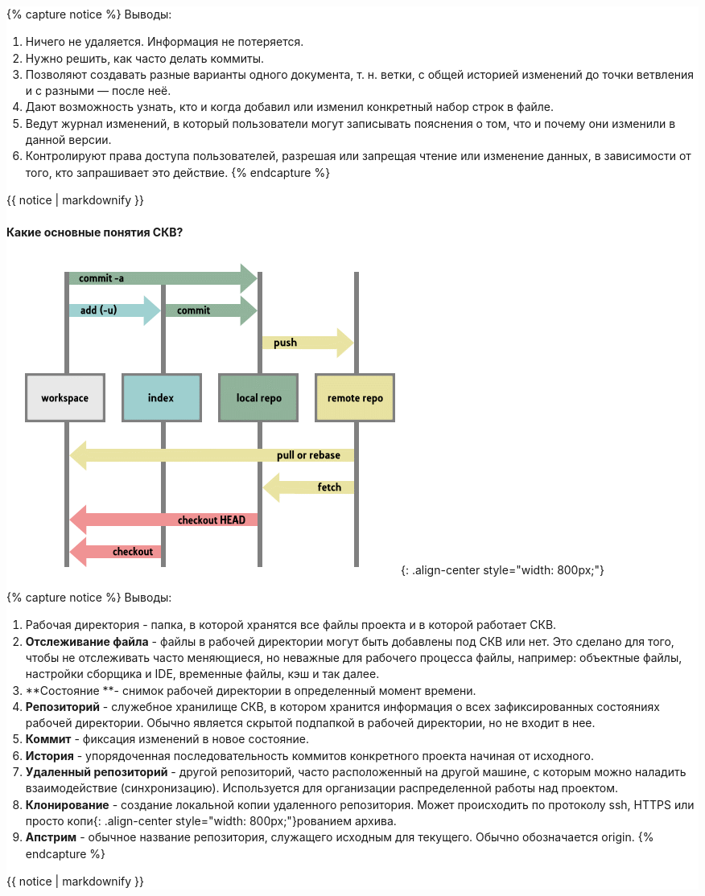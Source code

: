 {% capture notice %}
Выводы:
1. Ничего не удаляется. Информация не потеряется.
2. Нужно решить, как часто делать коммиты.
3. Позволяют создавать разные варианты одного документа, т. н. ветки, с общей историей изменений до точки ветвления и с разными — после неё.
4. Дают возможность узнать, кто и когда добавил или изменил конкретный набор строк в файле.
5. Ведут журнал изменений, в который пользователи могут записывать пояснения о том, что и почему они изменили в данной версии.
6. Контролируют права доступа пользователей, разрешая или запрещая чтение или изменение данных, в зависимости от того, кто запрашивает это действие.
{% endcapture %}
<div class="notice--info">{{ notice | markdownify }}</div>

#### Какие основные понятия СКВ?


![alt_text](/assets/images/os_text/os32-4.png "image_tooltip"){: .align-center style="width: 800px;"}

{% capture notice %}
Выводы:
1. Рабочая директория - папка, в которой хранятся все файлы проекта и в которой работает СКВ.
2. **Отслеживание файла** - файлы в рабочей директории могут быть добавлены под СКВ или нет. Это сделано для того, чтобы не отслеживать часто меняющиеся, но неважные для рабочего процесса файлы, например: объектные файлы, настройки сборщика и IDE, временные файлы, кэш и так далее.
3. **Состояние **- снимок рабочей директории в определенный момент времени. 
4. **Репозиторий** - служебное хранилище СКВ, в котором хранится информация о всех зафиксированных состояниях рабочей директории. Обычно является скрытой подпапкой в рабочей директории, но не входит в нее. 
5. **Коммит** - фиксация изменений в новое состояние.
6. **История** - упорядоченная последовательность коммитов конкретного проекта начиная от исходного.
7. **Удаленный репозиторий** - другой репозиторий, часто расположенный на другой машине, с которым можно наладить взаимодействие (синхронизацию). Используется для организации распределенной работы над проектом.
8. **Клонирование** - создание локальной копии удаленного репозитория. Может происходить по протоколу ssh, HTTPS или просто копи{: .align-center style="width: 800px;"}рованием архива.
9. **Апстрим** - обычное название репозитория, служащего исходным для текущего. Обычно обозначается origin.
{% endcapture %}
<div class="notice--info">{{ notice | markdownify }}</div>
